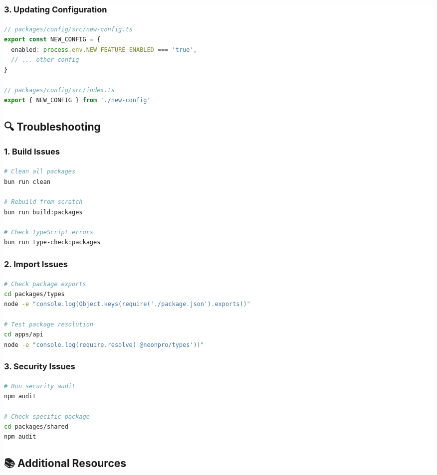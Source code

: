 ### 3. Updating Configuration

```typescript
// packages/config/src/new-config.ts
export const NEW_CONFIG = {
  enabled: process.env.NEW_FEATURE_ENABLED === 'true',
  // ... other config
}

// packages/config/src/index.ts
export { NEW_CONFIG } from './new-config'
```

## 🔍 Troubleshooting

### 1. Build Issues

```bash
# Clean all packages
bun run clean

# Rebuild from scratch
bun run build:packages

# Check TypeScript errors
bun run type-check:packages
```

### 2. Import Issues

```bash
# Check package exports
cd packages/types
node -e "console.log(Object.keys(require('./package.json').exports))"

# Test package resolution
cd apps/api
node -e "console.log(require.resolve('@neonpro/types'))"
```

### 3. Security Issues

```bash
# Run security audit
npm audit

# Check specific package
cd packages/shared
npm audit
```

## 📚 Additional Resources
